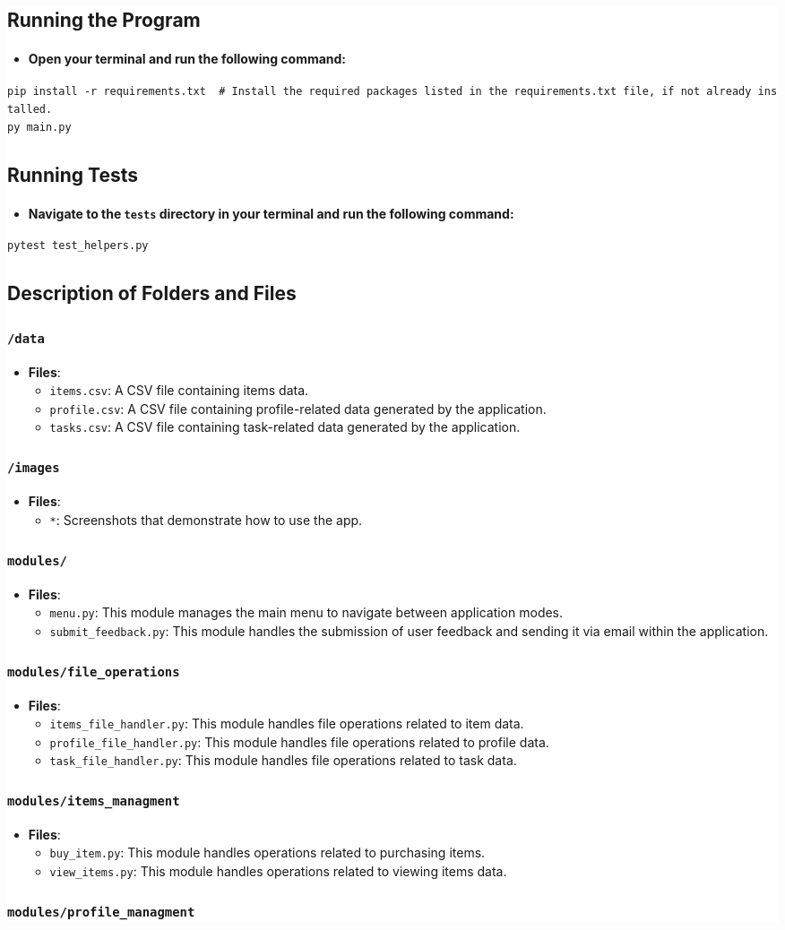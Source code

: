 ## Running the Program

- **Open your terminal and run the following command:**

```
pip install -r requirements.txt  # Install the required packages listed in the requirements.txt file, if not already installed.
py main.py
```

## Running Tests

- **Navigate to the `tests` directory in your terminal and run the following command:**

```
pytest test_helpers.py
```

## Description of Folders and Files

### `/data`

- **Files**:
  - `items.csv`: A CSV file containing items data.
  - `profile.csv`: A CSV file containing profile-related data generated by the application.
  - `tasks.csv`: A CSV file containing task-related data generated by the application.

### `/images`

- **Files**:
  - `*`: Screenshots that demonstrate how to use the app.

### `modules/`

- **Files**:
  - `menu.py`: This module manages the main menu to navigate between application modes.
  - `submit_feedback.py`: This module handles the submission of user feedback and sending it via email within the application.

### `modules/file_operations`

- **Files**:
  - `items_file_handler.py`: This module handles file operations related to item data.
  - `profile_file_handler.py`: This module handles file operations related to profile data.
  - `task_file_handler.py`: This module handles file operations related to task data.

### `modules/items_managment`

- **Files**:
  - `buy_item.py`: This module handles operations related to purchasing items.
  - `view_items.py`: This module handles operations related to viewing items data.

### `modules/profile_managment`
